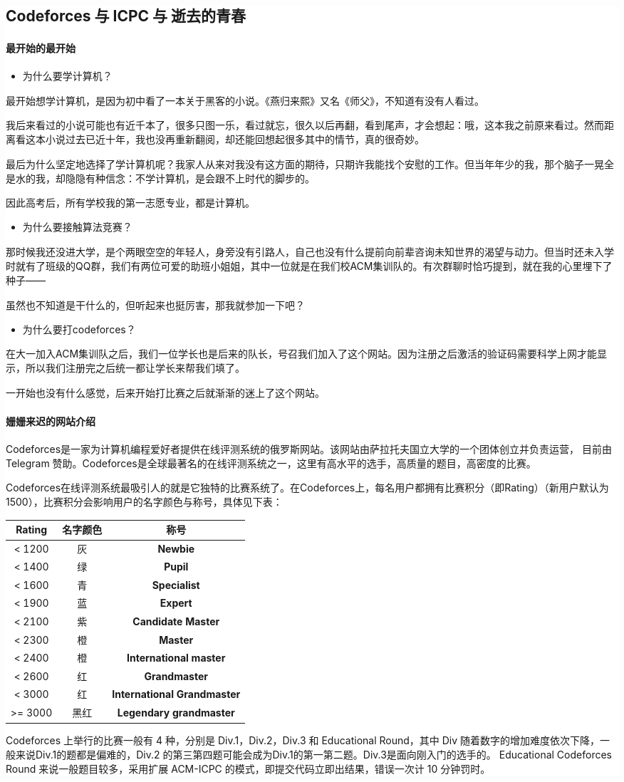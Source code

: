 ## Codeforces 与 ICPC 与 逝去的青春

#### 最开始的最开始

- 为什么要学计算机？

最开始想学计算机，是因为初中看了一本关于黑客的小说。《燕归来熙》又名《师父》，不知道有没有人看过。

我后来看过的小说可能也有近千本了，很多只图一乐，看过就忘，很久以后再翻，看到尾声，才会想起：哦，这本我之前原来看过。然而距离看这本小说过去已近十年，我也没再重新翻阅，却还能回想起很多其中的情节，真的很奇妙。

最后为什么坚定地选择了学计算机呢？我家人从来对我没有这方面的期待，只期许我能找个安慰的工作。但当年年少的我，那个脑子一晃全是水的我，却隐隐有种信念：不学计算机，是会跟不上时代的脚步的。

因此高考后，所有学校我的第一志愿专业，都是计算机。

- 为什么要接触算法竞赛？

那时候我还没进大学，是个两眼空空的年轻人，身旁没有引路人，自己也没有什么提前向前辈咨询未知世界的渴望与动力。但当时还未入学时就有了班级的QQ群，我们有两位可爱的助班小姐姐，其中一位就是在我们校ACM集训队的。有次群聊时恰巧提到，就在我的心里埋下了种子——

虽然也不知道是干什么的，但听起来也挺厉害，那我就参加一下吧？

- 为什么要打codeforces？

在大一加入ACM集训队之后，我们一位学长也是后来的队长，号召我们加入了这个网站。因为注册之后激活的验证码需要科学上网才能显示，所以我们注册完之后统一都让学长来帮我们填了。

一开始也没有什么感觉，后来开始打比赛之后就渐渐的迷上了这个网站。

#### 姗姗来迟的网站介绍

Codeforces是一家为计算机编程爱好者提供在线评测系统的俄罗斯网站。该网站由萨拉托夫国立大学的一个团体创立并负责运营， 目前由 Telegram 赞助。Codeforces是全球最著名的在线评测系统之一，这里有高水平的选手，高质量的题目，高密度的比赛。

Codeforces在线评测系统最吸引人的就是它独特的比赛系统了。在Codeforces上，每名用户都拥有比赛积分（即Rating）（新用户默认为1500），比赛积分会影响用户的名字颜色与称号，具体见下表：

| Rating  | 名字颜色 |             称号              |
| :-----: | :------: | :---------------------------: |
| < 1200  |    灰    |          **Newbie**           |
| < 1400  |    绿    |           **Pupil**           |
| < 1600  |    青    |        **Specialist**         |
| < 1900  |    蓝    |          **Expert**           |
| < 2100  |    紫    |     **Candidate Master**      |
| < 2300  |    橙    |          **Master**           |
| < 2400  |    橙    |   **International master**    |
| < 2600  |    红    |        **Grandmaster**        |
| < 3000  |    红    | **International Grandmaster** |
| >= 3000 |   黑红   |   **Legendary grandmaster**   |

Codeforces 上举行的比赛一般有 4 种，分别是 Div.1，Div.2，Div.3 和 Educational Round，其中 Div 随着数字的增加难度依次下降，一般来说Div.1的题都是偏难的，Div.2 的第三第四题可能会成为Div.1的第一第二题。Div.3是面向刚入门的选手的。 Educational Codeforces Round 来说一般题目较多，采用扩展 ACM-ICPC 的模式，即提交代码立即出结果，错误一次计 10 分钟罚时。
